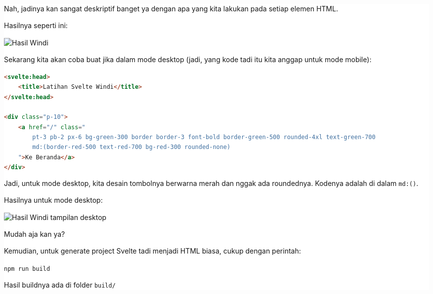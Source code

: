 Nah, jadinya kan sangat deskriptif banget ya dengan apa yang kita lakukan pada setiap elemen HTML.

Hasilnya seperti ini:

![Hasil Windi](https://i.ibb.co/Sn9v7xD/image.png)

Sekarang kita akan coba buat jika dalam mode desktop (jadi, yang kode tadi itu kita anggap untuk mode mobile):

```html
<svelte:head>
	<title>Latihan Svelte Windi</title>
</svelte:head>

<div class="p-10">
	<a href="/" class="
		pt-3 pb-2 px-6 bg-green-300 border border-3 font-bold border-green-500 rounded-4xl text-green-700
		md:(border-red-500 text-red-700 bg-red-300 rounded-none)
	">Ke Beranda</a>
</div>
```

Jadi, untuk mode desktop, kita desain tombolnya berwarna merah dan nggak ada roundednya. Kodenya adalah di dalam `md:()`.

Hasilnya untuk mode desktop:

![Hasil Windi tampilan desktop](https://i.ibb.co/wQtqfpg/image.png)

Mudah aja kan ya?

Kemudian, untuk generate project Svelte tadi menjadi HTML biasa, cukup dengan perintah:

```bash
npm run build
```

Hasil buildnya ada di folder `build/`